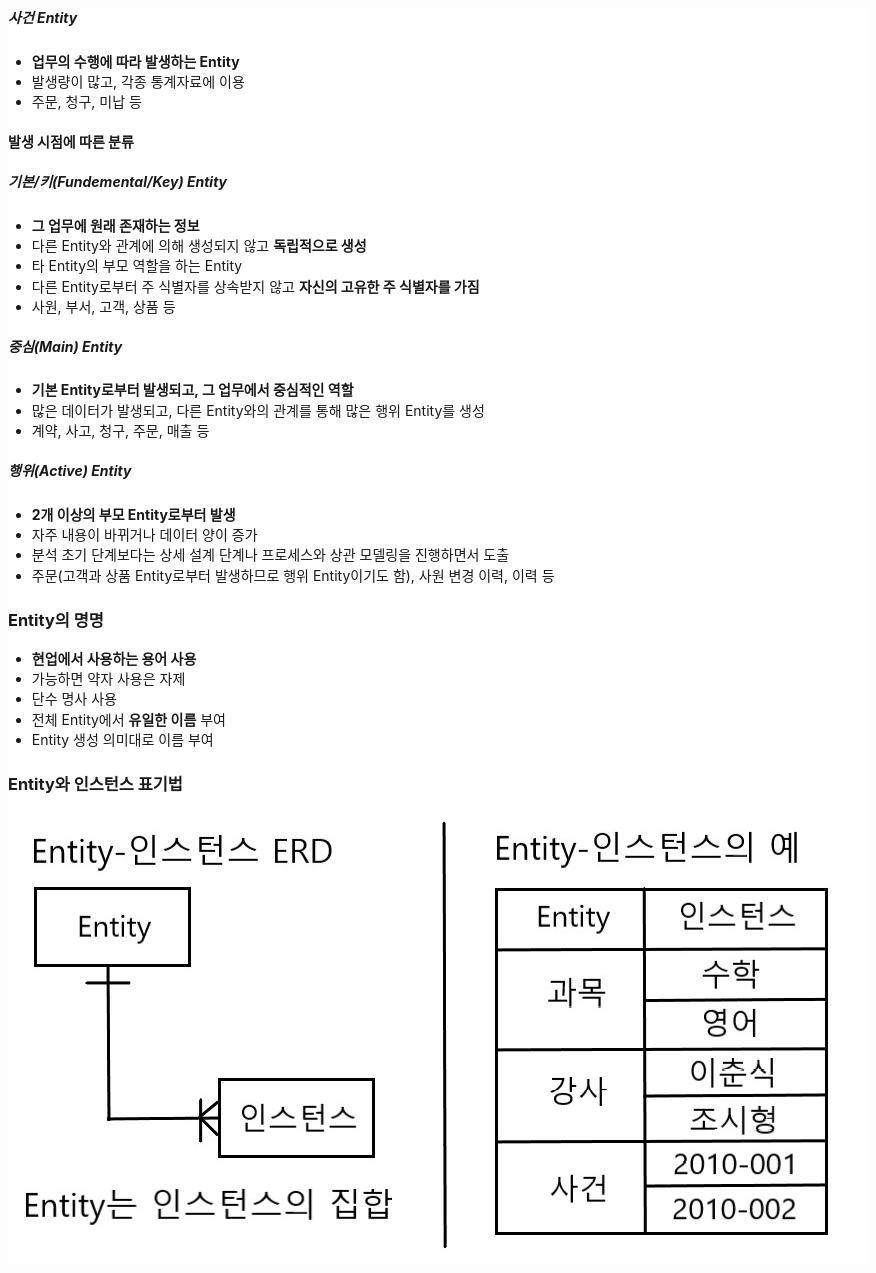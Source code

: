 ##### 사건 Entity

- **업무의 수행에 따라 발생하는 Entity**
- 발생량이 많고, 각종 통계자료에 이용
- 주문, 청구, 미납 등

#### 발생 시점에 따른 분류

##### 기본/키(Fundemental/Key) Entity

- **그 업무에 원래 존재하는 정보**
- 다른 Entity와 관계에 의해 생성되지 않고 **독립적으로 생성**
- 타 Entity의 부모 역할을 하는 Entity
- 다른 Entity로부터 주 식별자를 상속받지 않고 **자신의 고유한 주 식별자를 가짐**
- 사원, 부서, 고객, 상품 등

##### 중심(Main) Entity
- **기본 Entity로부터 발생되고, 그 업무에서 중심적인 역할**
- 많은 데이터가 발생되고, 다른 Entity와의 관계를 통해 많은 행위 Entity를 생성
- 계약, 사고, 청구, 주문, 매출 등

##### 행위(Active) Entity

- **2개 이상의 부모 Entity로부터 발생**
- 자주 내용이 바뀌거나 데이터 양이 증가
- 분석 초기 단계보다는 상세 설계 단계나 프로세스와 상관 모델링을 진행하면서 도출
- 주문(고객과 상품 Entity로부터 발생하므로 행위 Entity이기도 함), 사원 변경 이력, 이력 등

### Entity의 명명

- **현업에서 사용하는 용어 사용**
- 가능하면 약자 사용은 자제
- 단수 명사 사용
- 전체 Entity에서 **유일한 이름** 부여
- Entity 생성 의미대로 이름 부여

### Entity와 인스턴스 표기법

![01-entity-and-instance-notation](/assets/img/posts/certifications/sqld/chapter1-understanding-data-modeling/understanding-data-modeling/01-entity-and-instance-notation.jpg)
